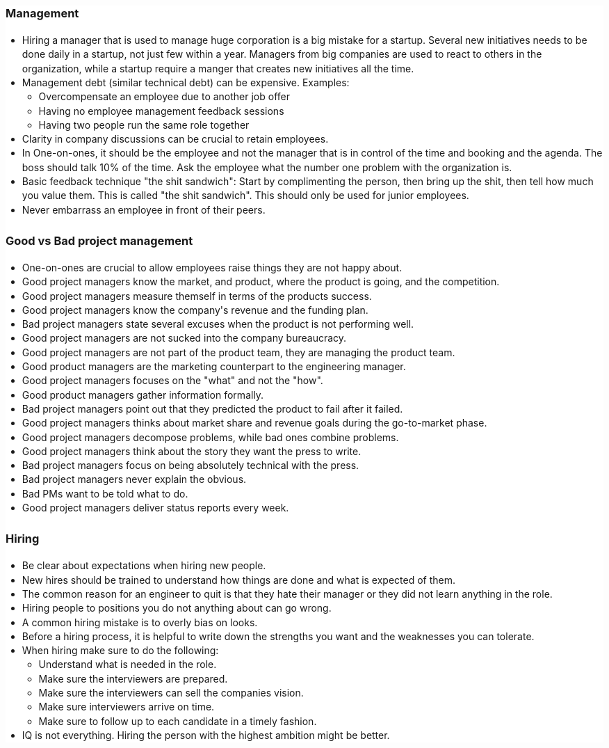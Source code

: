 ### Management
* Hiring a manager that is used to manage huge corporation is a big mistake for a startup. Several new initiatives needs to be done daily in a startup, not just few within a year. Managers from big companies are used to react to others in the organization, while a startup require a manger that creates new initiatives all the time.
* Management debt (similar technical debt) can be expensive. Examples:
    * Overcompensate an employee due to another job offer
    * Having no employee management feedback sessions
    * Having two people run the same role together
* Clarity in company discussions can be crucial to retain employees.
* In One-on-ones, it should be the employee and not the manager that is in control of the time and booking and the agenda. The boss should talk 10% of the time. Ask the employee what the number one problem with the organization is.
* Basic feedback technique "the shit sandwich": Start by complimenting the person, then bring up the shit, then tell how much you value them. This is called "the shit sandwich". This should only be used for junior employees.
* Never embarrass an employee in front of their peers.

### Good vs Bad project management
* One-on-ones are crucial to allow employees raise things they are not happy about.
* Good project managers know the market, and product, where the product is going, and the competition.
* Good project managers measure themself in terms of the products success.
* Good project managers know the company's revenue and the funding plan.
* Bad project managers state several excuses when the product is not performing well.
* Good project managers are not sucked into the company bureaucracy.
* Good project managers are not part of the product team, they are managing the product team.
* Good product managers are the marketing counterpart to the engineering manager.
* Good project managers focuses on the "what" and not the "how".
* Good product managers gather information formally.
* Bad project managers point out that they predicted the product to fail after it failed.
* Good project managers thinks about market share and revenue goals during the go-to-market phase.
* Good project managers decompose problems, while bad ones combine problems.
* Good project managers think about the story they want the press to write.
* Bad project managers focus on being absolutely technical with the press.
* Bad project managers never explain the obvious.
* Bad PMs want to be told what to do.
* Good project managers deliver status reports every week.

### Hiring
* Be clear about expectations when hiring new people.
* New hires should be trained to understand how things are done and what is expected of them.
* The common reason for an engineer to quit is that they hate their manager or they did not learn anything in the role.
* Hiring people to positions you do not anything about can go wrong.
* A common hiring mistake is to overly bias on looks.
* Before a hiring process, it is helpful to write down the strengths you want and the weaknesses you can tolerate.
* When hiring make sure to do the following:
    * Understand what is needed in the role.
    * Make sure the interviewers are prepared.
    * Make sure the interviewers can sell the companies vision.
    * Make sure interviewers arrive on time.
    * Make sure to follow up to each candidate in a timely fashion.
* IQ is not everything. Hiring the person with the highest ambition might be better.
